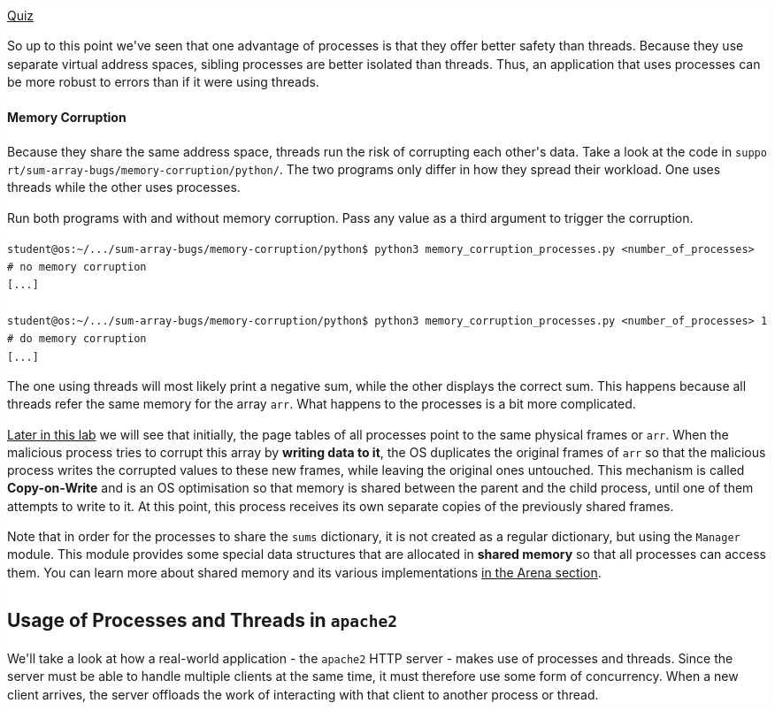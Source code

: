 [Quiz](./quiz/seg-fault-exit-code.md)

So up to this point we've seen that one advantage of processes is that they offer better safety than threads.
Because they use separate virtual address spaces, sibling processes are better isolated than threads.
Thus, an application that uses processes can be more robust to errors than if it were using threads.

#### Memory Corruption

Because they share the same address space,  threads run the risk of corrupting each other's data.
Take a look at the code in `support/sum-array-bugs/memory-corruption/python/`.
The two programs only differ in how they spread their workload.
One uses threads while the other uses processes.

Run both programs with and without memory corruption.
Pass any value as a third argument to trigger the corruption.

```
student@os:~/.../sum-array-bugs/memory-corruption/python$ python3 memory_corruption_processes.py <number_of_processes>  # no memory corruption
[...]

student@os:~/.../sum-array-bugs/memory-corruption/python$ python3 memory_corruption_processes.py <number_of_processes> 1  # do memory corruption
[...]
```

The one using threads will most likely print a negative sum, while the other displays the correct sum.
This happens because all threads refer the same memory for the array `arr`.
What happens to the processes is a bit more complicated.

[Later in this lab](#copy-on-write) we will see that initially, the page tables of all processes point to the same physical frames or `arr`.
When the malicious process tries to corrupt this array by **writing data to it**, the OS duplicates the original frames of `arr` so that the malicious process writes the corrupted values to these new frames, while leaving the original ones untouched.
This mechanism is called **Copy-on-Write** and is an OS optimisation so that memory is shared between the parent and the child process, until one of them attempts to write to it.
At this point, this process receives its own separate copies of the previously shared frames.

Note that in order for the processes to share the `sums` dictionary, it is not created as a regular dictionary, but using the `Manager` module.
This module provides some special data structures that are allocated in **shared memory** so that all processes can access them.
You can learn more about shared memory and its various implementations [in the Arena section](#shared-memory).

## Usage of Processes and Threads in `apache2`

We'll take a look at how a real-world application - the `apache2` HTTP server - makes use of processes and threads.
Since the server must be able to handle multiple clients at the same time, it must therefore use some form of concurrency.
When a new client arrives, the server offloads the work of interacting with that client to another process or thread.
